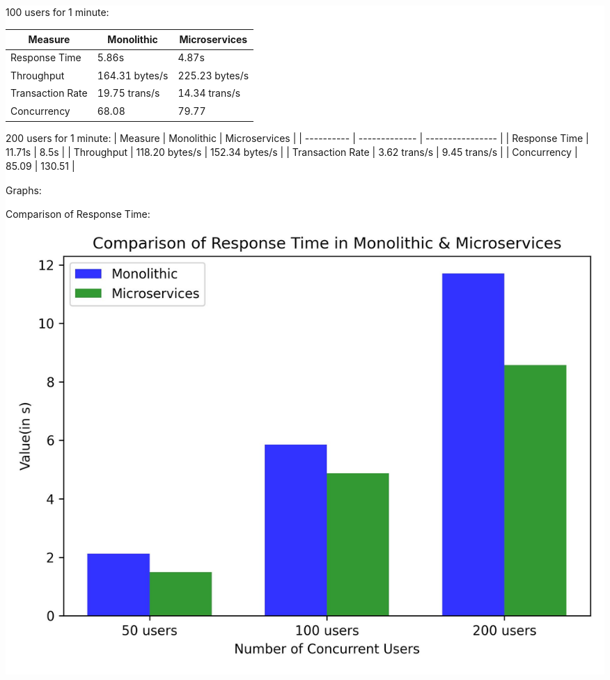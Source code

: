 100 users for 1 minute:

| Measure | Monolithic | Microservices |
| ---------- | ------------- | ---------------- |
| Response Time | 5.86s | 4.87s |
| Throughput | 164.31 bytes/s | 225.23 bytes/s |
| Transaction Rate | 19.75 trans/s | 14.34 trans/s |
| Concurrency | 68.08 | 79.77 | 

200 users for 1 minute:
| Measure | Monolithic | Microservices |
| ---------- | ------------- | ---------------- |
| Response Time | 11.71s | 8.5s |
| Throughput | 118.20 bytes/s | 152.34 bytes/s |
| Transaction Rate | 3.62 trans/s | 9.45 trans/s |
| Concurrency | 85.09 | 130.51 | 

Graphs:

Comparison of Response Time:
![](./docs/Graphs/rt.jpg)
